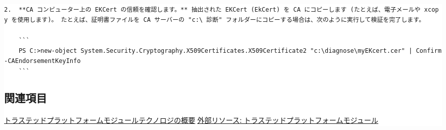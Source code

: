     2.  **CA コンピューター上の EKCert の信頼を確認します。** 抽出された EKCert (EkCert) を CA にコピーします (たとえば、電子メールや xcopy を使用します)。 たとえば、証明書ファイルを CA サーバーの "c:\ 診断" フォルダーにコピーする場合は、次のように実行して検証を完了します。

        ```
        PS C:>new-object System.Security.Cryptography.X509Certificates.X509Certificate2 "c:\diagnose\myEKcert.cer" | Confirm-CAEndorsementKeyInfo
        ```

## <a name="see-also"></a>関連項目
[トラステッドプラットフォームモジュールテクノロジの概要](/previous-versions/windows/it-pro/windows-8.1-and-8/jj131725(v=ws.11)) 
[外部リソース: トラステッドプラットフォームモジュール](http://www.cs.unh.edu/~it666/reading_list/Hardware/tpm_fundamentals.pdf)
